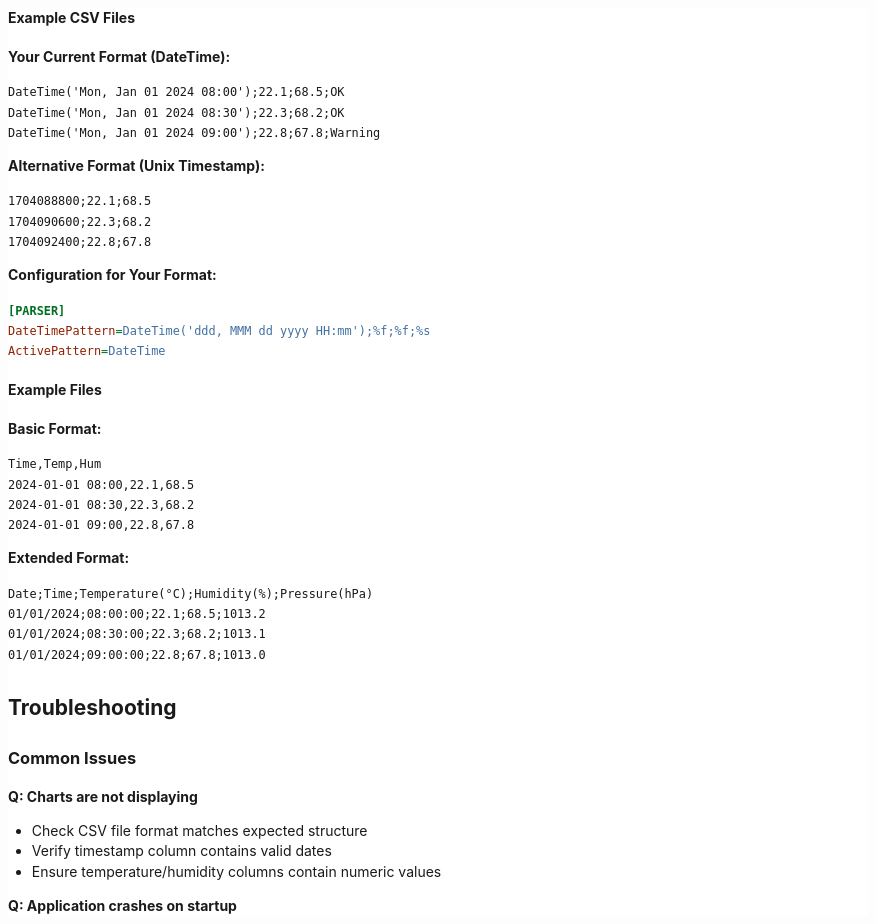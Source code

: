 #### Example CSV Files

**Your Current Format (DateTime):**

```csv
DateTime('Mon, Jan 01 2024 08:00');22.1;68.5;OK
DateTime('Mon, Jan 01 2024 08:30');22.3;68.2;OK
DateTime('Mon, Jan 01 2024 09:00');22.8;67.8;Warning
```

**Alternative Format (Unix Timestamp):**

```csv
1704088800;22.1;68.5
1704090600;22.3;68.2
1704092400;22.8;67.8
```

**Configuration for Your Format:**

```ini
[PARSER]
DateTimePattern=DateTime('ddd, MMM dd yyyy HH:mm');%f;%f;%s
ActivePattern=DateTime
```

#### Example Files

**Basic Format:**

```csv
Time,Temp,Hum
2024-01-01 08:00,22.1,68.5
2024-01-01 08:30,22.3,68.2
2024-01-01 09:00,22.8,67.8
```

**Extended Format:**

```csv
Date;Time;Temperature(°C);Humidity(%);Pressure(hPa)
01/01/2024;08:00:00;22.1;68.5;1013.2
01/01/2024;08:30:00;22.3;68.2;1013.1
01/01/2024;09:00:00;22.8;67.8;1013.0
```

## Troubleshooting

### Common Issues

**Q: Charts are not displaying**

- Check CSV file format matches expected structure
- Verify timestamp column contains valid dates
- Ensure temperature/humidity columns contain numeric values

**Q: Application crashes on startup**
